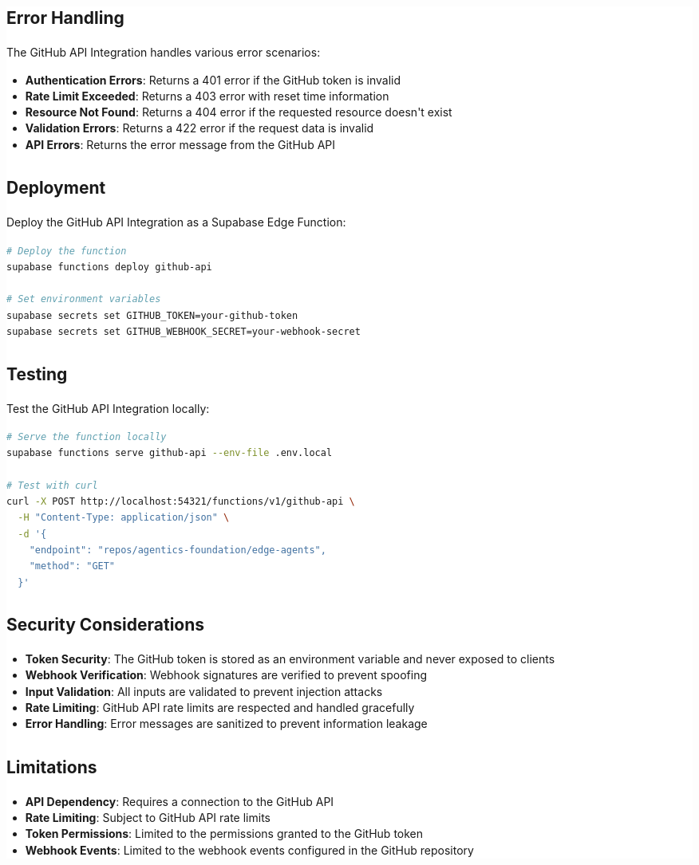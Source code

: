 ## Error Handling

The GitHub API Integration handles various error scenarios:

- **Authentication Errors**: Returns a 401 error if the GitHub token is invalid
- **Rate Limit Exceeded**: Returns a 403 error with reset time information
- **Resource Not Found**: Returns a 404 error if the requested resource doesn't exist
- **Validation Errors**: Returns a 422 error if the request data is invalid
- **API Errors**: Returns the error message from the GitHub API

## Deployment

Deploy the GitHub API Integration as a Supabase Edge Function:

```bash
# Deploy the function
supabase functions deploy github-api

# Set environment variables
supabase secrets set GITHUB_TOKEN=your-github-token
supabase secrets set GITHUB_WEBHOOK_SECRET=your-webhook-secret
```

## Testing

Test the GitHub API Integration locally:

```bash
# Serve the function locally
supabase functions serve github-api --env-file .env.local

# Test with curl
curl -X POST http://localhost:54321/functions/v1/github-api \
  -H "Content-Type: application/json" \
  -d '{
    "endpoint": "repos/agentics-foundation/edge-agents",
    "method": "GET"
  }'
```

## Security Considerations

- **Token Security**: The GitHub token is stored as an environment variable and never exposed to clients
- **Webhook Verification**: Webhook signatures are verified to prevent spoofing
- **Input Validation**: All inputs are validated to prevent injection attacks
- **Rate Limiting**: GitHub API rate limits are respected and handled gracefully
- **Error Handling**: Error messages are sanitized to prevent information leakage

## Limitations

- **API Dependency**: Requires a connection to the GitHub API
- **Rate Limiting**: Subject to GitHub API rate limits
- **Token Permissions**: Limited to the permissions granted to the GitHub token
- **Webhook Events**: Limited to the webhook events configured in the GitHub repository

